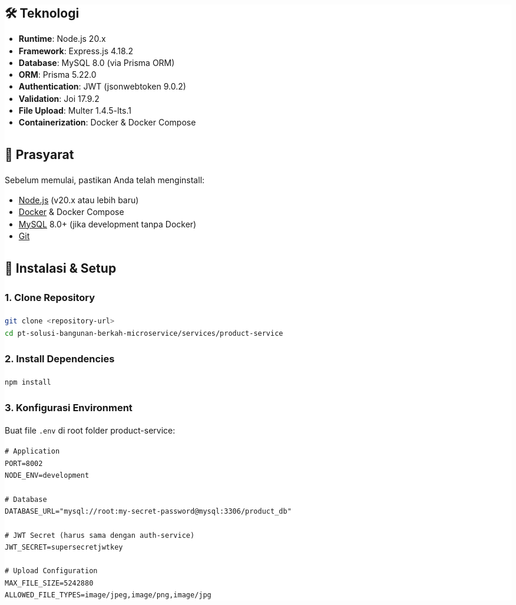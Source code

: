 ## 🛠️ Teknologi

- **Runtime**: Node.js 20.x
- **Framework**: Express.js 4.18.2
- **Database**: MySQL 8.0 (via Prisma ORM)
- **ORM**: Prisma 5.22.0
- **Authentication**: JWT (jsonwebtoken 9.0.2)
- **Validation**: Joi 17.9.2
- **File Upload**: Multer 1.4.5-lts.1
- **Containerization**: Docker & Docker Compose

## 📝 Prasyarat

Sebelum memulai, pastikan Anda telah menginstall:

- [Node.js](https://nodejs.org/) (v20.x atau lebih baru)
- [Docker](https://www.docker.com/) & Docker Compose
- [MySQL](https://www.mysql.com/) 8.0+ (jika development tanpa Docker)
- [Git](https://git-scm.com/)

## 🚀 Instalasi & Setup

### 1. Clone Repository

```bash
git clone <repository-url>
cd pt-solusi-bangunan-berkah-microservice/services/product-service
```

### 2. Install Dependencies

```bash
npm install
```

### 3. Konfigurasi Environment

Buat file `.env` di root folder product-service:

```env
# Application
PORT=8002
NODE_ENV=development

# Database
DATABASE_URL="mysql://root:my-secret-password@mysql:3306/product_db"

# JWT Secret (harus sama dengan auth-service)
JWT_SECRET=supersecretjwtkey

# Upload Configuration
MAX_FILE_SIZE=5242880
ALLOWED_FILE_TYPES=image/jpeg,image/png,image/jpg
```
